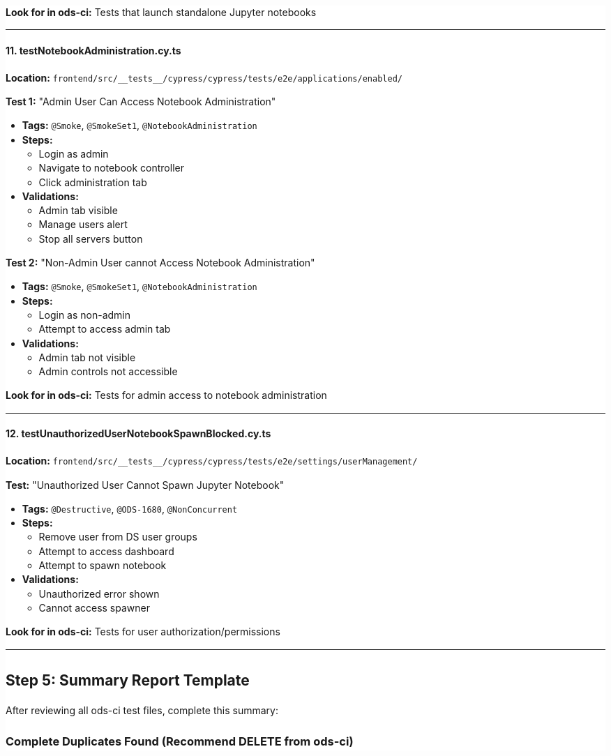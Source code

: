 **Look for in ods-ci:** Tests that launch standalone Jupyter notebooks

---

#### 11. testNotebookAdministration.cy.ts
**Location:** `frontend/src/__tests__/cypress/cypress/tests/e2e/applications/enabled/`

**Test 1:** "Admin User Can Access Notebook Administration"
- **Tags:** `@Smoke`, `@SmokeSet1`, `@NotebookAdministration`
- **Steps:**
  - Login as admin
  - Navigate to notebook controller
  - Click administration tab
- **Validations:**
  - Admin tab visible
  - Manage users alert
  - Stop all servers button

**Test 2:** "Non-Admin User cannot Access Notebook Administration"
- **Tags:** `@Smoke`, `@SmokeSet1`, `@NotebookAdministration`
- **Steps:**
  - Login as non-admin
  - Attempt to access admin tab
- **Validations:**
  - Admin tab not visible
  - Admin controls not accessible

**Look for in ods-ci:** Tests for admin access to notebook administration

---

#### 12. testUnauthorizedUserNotebookSpawnBlocked.cy.ts
**Location:** `frontend/src/__tests__/cypress/cypress/tests/e2e/settings/userManagement/`

**Test:** "Unauthorized User Cannot Spawn Jupyter Notebook"
- **Tags:** `@Destructive`, `@ODS-1680`, `@NonConcurrent`
- **Steps:**
  - Remove user from DS user groups
  - Attempt to access dashboard
  - Attempt to spawn notebook
- **Validations:**
  - Unauthorized error shown
  - Cannot access spawner

**Look for in ods-ci:** Tests for user authorization/permissions

---

## Step 5: Summary Report Template

After reviewing all ods-ci test files, complete this summary:

### Complete Duplicates Found (Recommend DELETE from ods-ci)
